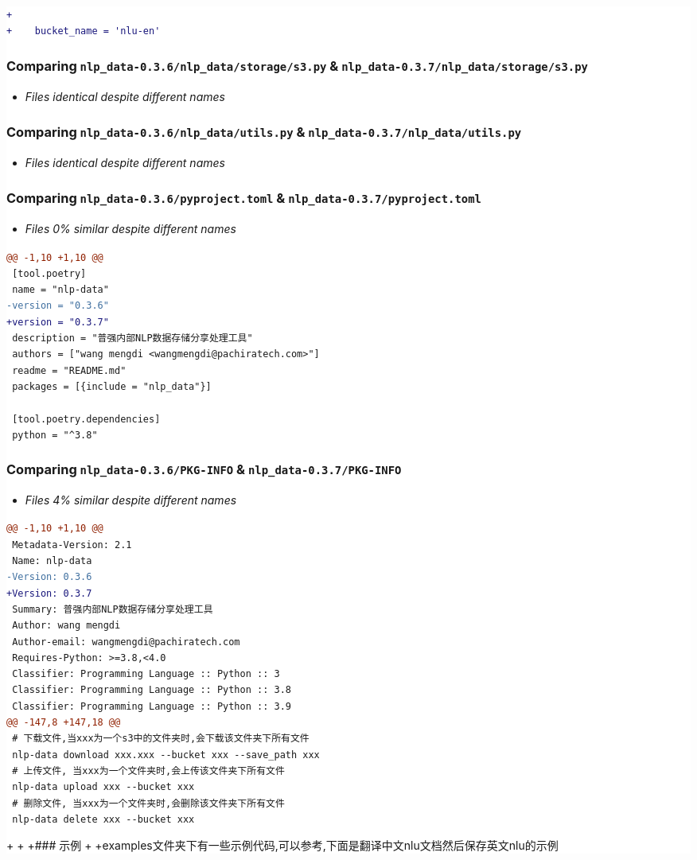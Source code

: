 ```diff
+    
+    bucket_name = 'nlu-en'
```

### Comparing `nlp_data-0.3.6/nlp_data/storage/s3.py` & `nlp_data-0.3.7/nlp_data/storage/s3.py`

 * *Files identical despite different names*

### Comparing `nlp_data-0.3.6/nlp_data/utils.py` & `nlp_data-0.3.7/nlp_data/utils.py`

 * *Files identical despite different names*

### Comparing `nlp_data-0.3.6/pyproject.toml` & `nlp_data-0.3.7/pyproject.toml`

 * *Files 0% similar despite different names*

```diff
@@ -1,10 +1,10 @@
 [tool.poetry]
 name = "nlp-data"
-version = "0.3.6"
+version = "0.3.7"
 description = "普强内部NLP数据存储分享处理工具"
 authors = ["wang mengdi <wangmengdi@pachiratech.com>"]
 readme = "README.md"
 packages = [{include = "nlp_data"}]
 
 [tool.poetry.dependencies]
 python = "^3.8"
```

### Comparing `nlp_data-0.3.6/PKG-INFO` & `nlp_data-0.3.7/PKG-INFO`

 * *Files 4% similar despite different names*

```diff
@@ -1,10 +1,10 @@
 Metadata-Version: 2.1
 Name: nlp-data
-Version: 0.3.6
+Version: 0.3.7
 Summary: 普强内部NLP数据存储分享处理工具
 Author: wang mengdi
 Author-email: wangmengdi@pachiratech.com
 Requires-Python: >=3.8,<4.0
 Classifier: Programming Language :: Python :: 3
 Classifier: Programming Language :: Python :: 3.8
 Classifier: Programming Language :: Python :: 3.9
@@ -147,8 +147,18 @@
 # 下载文件,当xxx为一个s3中的文件夹时,会下载该文件夹下所有文件
 nlp-data download xxx.xxx --bucket xxx --save_path xxx
 # 上传文件, 当xxx为一个文件夹时,会上传该文件夹下所有文件
 nlp-data upload xxx --bucket xxx
 # 删除文件, 当xxx为一个文件夹时,会删除该文件夹下所有文件
 nlp-data delete xxx --bucket xxx
 ```
+</details>
+
+### 示例
+
+examples文件夹下有一些示例代码,可以参考,下面是翻译中文nlu文档然后保存英文nlu的示例